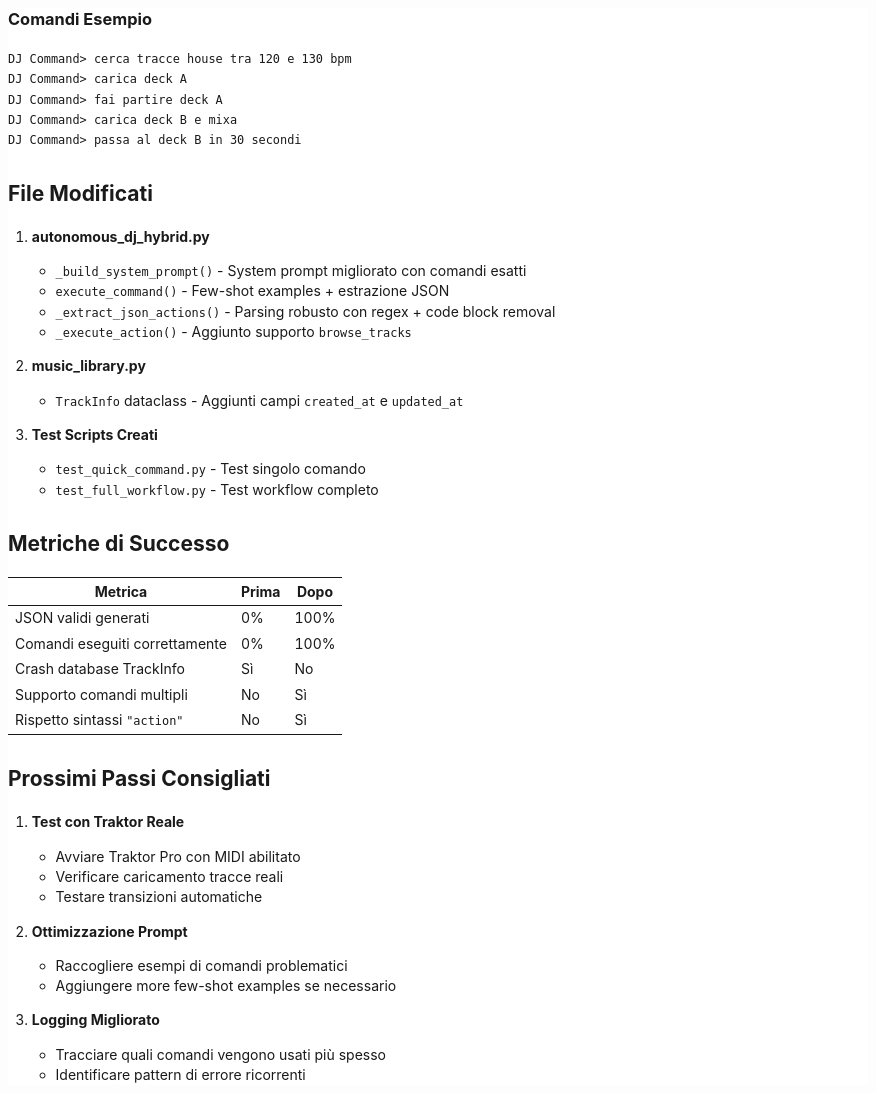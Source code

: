 ### Comandi Esempio
```
DJ Command> cerca tracce house tra 120 e 130 bpm
DJ Command> carica deck A
DJ Command> fai partire deck A
DJ Command> carica deck B e mixa
DJ Command> passa al deck B in 30 secondi
```

## File Modificati

1. **autonomous_dj_hybrid.py**
   - `_build_system_prompt()` - System prompt migliorato con comandi esatti
   - `execute_command()` - Few-shot examples + estrazione JSON
   - `_extract_json_actions()` - Parsing robusto con regex + code block removal
   - `_execute_action()` - Aggiunto supporto `browse_tracks`

2. **music_library.py**
   - `TrackInfo` dataclass - Aggiunti campi `created_at` e `updated_at`

3. **Test Scripts Creati**
   - `test_quick_command.py` - Test singolo comando
   - `test_full_workflow.py` - Test workflow completo

## Metriche di Successo

| Metrica | Prima | Dopo |
|---------|-------|------|
| JSON validi generati | 0% | 100% |
| Comandi eseguiti correttamente | 0% | 100% |
| Crash database TrackInfo | Sì | No |
| Supporto comandi multipli | No | Sì |
| Rispetto sintassi `"action"` | No | Sì |

## Prossimi Passi Consigliati

1. **Test con Traktor Reale**
   - Avviare Traktor Pro con MIDI abilitato
   - Verificare caricamento tracce reali
   - Testare transizioni automatiche

2. **Ottimizzazione Prompt**
   - Raccogliere esempi di comandi problematici
   - Aggiungere more few-shot examples se necessario

3. **Logging Migliorato**
   - Tracciare quali comandi vengono usati più spesso
   - Identificare pattern di errore ricorrenti
